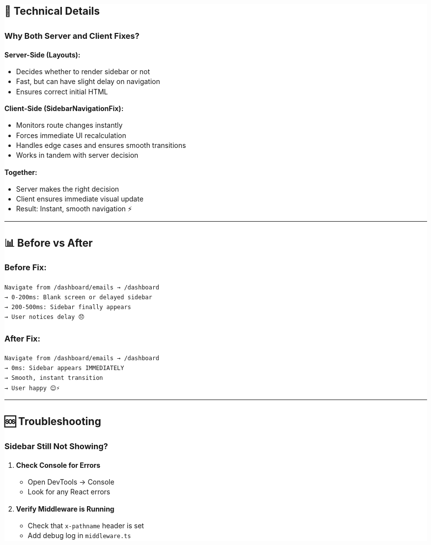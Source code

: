 
## 🔧 **Technical Details**

### **Why Both Server and Client Fixes?**

**Server-Side (Layouts):**
- Decides whether to render sidebar or not
- Fast, but can have slight delay on navigation
- Ensures correct initial HTML

**Client-Side (SidebarNavigationFix):**
- Monitors route changes instantly
- Forces immediate UI recalculation
- Handles edge cases and ensures smooth transitions
- Works in tandem with server decision

**Together:** 
- Server makes the right decision
- Client ensures immediate visual update
- Result: Instant, smooth navigation ⚡

---

## 📊 **Before vs After**

### **Before Fix:**
```
Navigate from /dashboard/emails → /dashboard
→ 0-200ms: Blank screen or delayed sidebar
→ 200-500ms: Sidebar finally appears
→ User notices delay 😞
```

### **After Fix:**
```
Navigate from /dashboard/emails → /dashboard
→ 0ms: Sidebar appears IMMEDIATELY
→ Smooth, instant transition
→ User happy 😊⚡
```

---

## 🆘 **Troubleshooting**

### **Sidebar Still Not Showing?**

1. **Check Console for Errors**
   - Open DevTools → Console
   - Look for any React errors

2. **Verify Middleware is Running**
   - Check that `x-pathname` header is set
   - Add debug log in `middleware.ts`

